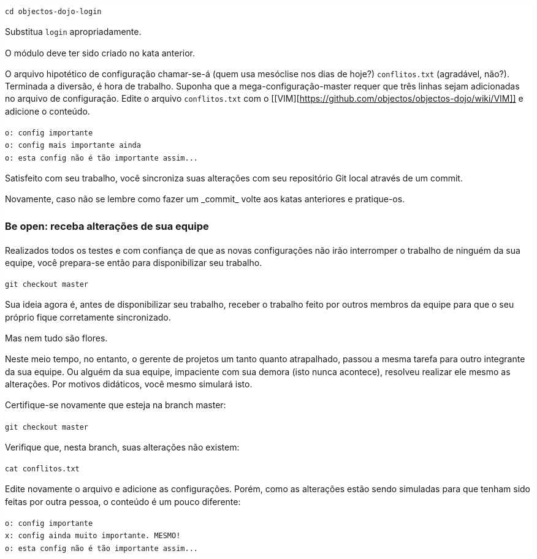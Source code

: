     cd objectos-dojo-login

Substitua `login` apropriadamente.

<div class="nota">
O módulo deve ter sido criado no kata anterior.
</div>

O arquivo hipotético de configuração chamar-se-á (quem usa mesóclise nos dias de hoje?) `conflitos.txt` (agradável,
não?). Terminada a diversão, é hora de trabalho. Suponha que a mega-configuração-master requer que três linhas sejam
adicionadas no arquivo de configuração. Edite o arquivo `conflitos.txt` com o
[[VIM][https://github.com/objectos/objectos-dojo/wiki/VIM]] e adicione o conteúdo.

    o: config importante
    o: config mais importante ainda
    o: esta config não é tão importante assim...

Satisfeito com seu trabalho, você sincroniza suas alterações com seu repositório Git local através de um commit. 

<div class="nota">
Novamente, caso não se lembre como fazer um _commit_ volte aos katas anteriores e pratique-os.
</div>

### Be open: receba alterações de sua equipe 
Realizados todos os testes e com confiança de que as novas configurações não irão interromper o trabalho de ninguém da sua
equipe, você prepara-se então para disponibilizar seu trabalho.

    git checkout master

Sua ideia agora é, antes de disponibilizar seu trabalho, receber o trabalho feito por outros membros da equipe para que
o seu próprio fique corretamente sincronizado.

Mas nem tudo são flores.

Neste meio tempo, no entanto, o gerente de projetos um tanto quanto atrapalhado, passou a mesma tarefa para outro
integrante da sua equipe. Ou alguém da sua equipe, impaciente com sua demora (isto nunca acontece), resolveu realizar
ele mesmo as alterações. Por motivos didáticos, você mesmo simulará isto. 

Certifique-se novamente que esteja na branch master:

    git checkout master

Verifique que, nesta branch, suas alterações não existem:

    cat conflitos.txt

Edite novamente o arquivo e adicione as configurações. Porém, como as alterações estão sendo simuladas para que tenham
sido feitas por outra pessoa, o conteúdo é um pouco diferente:

    o: config importante
    x: config ainda muito importante. MESMO!
    o: esta config não é tão importante assim...
